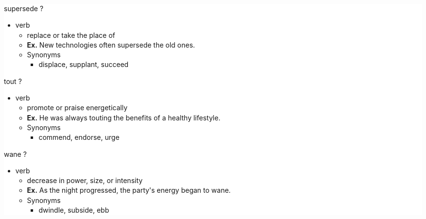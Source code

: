 
supersede
?
- verb
	- replace or take the place of
	- **Ex.** New technologies often supersede the old ones.
	- Synonyms
		- displace, supplant, succeed


tout
?
- verb
	- promote or praise energetically
	- **Ex.** He was always touting the benefits of a healthy lifestyle.
	- Synonyms
		- commend, endorse, urge


wane
?
- verb
	- decrease in power, size, or intensity
	- **Ex.** As the night progressed, the party's energy began to wane.
	- Synonyms
		- dwindle, subside, ebb
